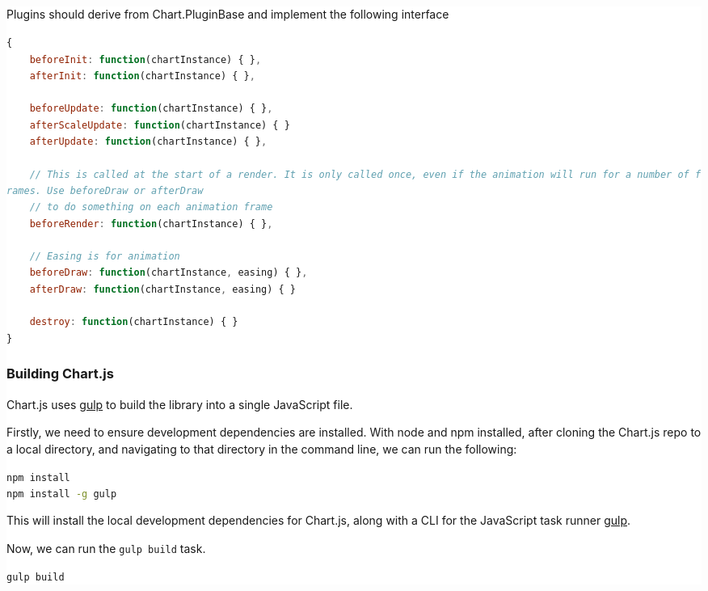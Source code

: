 Plugins should derive from Chart.PluginBase and implement the following interface
```javascript
{
	beforeInit: function(chartInstance) { },
	afterInit: function(chartInstance) { },

	beforeUpdate: function(chartInstance) { },
	afterScaleUpdate: function(chartInstance) { }
	afterUpdate: function(chartInstance) { },

	// This is called at the start of a render. It is only called once, even if the animation will run for a number of frames. Use beforeDraw or afterDraw 
	// to do something on each animation frame
	beforeRender: function(chartInstance) { },

	// Easing is for animation
	beforeDraw: function(chartInstance, easing) { },
	afterDraw: function(chartInstance, easing) { }

	destroy: function(chartInstance) { }
}
```

### Building Chart.js

Chart.js uses <a href="https://gulpjs.com/" target="_blank">gulp</a> to build the library into a single JavaScript file. 

Firstly, we need to ensure development dependencies are installed. With node and npm installed, after cloning the Chart.js repo to a local directory, and navigating to that directory in the command line, we can run the following:

```bash
npm install
npm install -g gulp
```

This will install the local development dependencies for Chart.js, along with a CLI for the JavaScript task runner <a href="https://gulpjs.com/" target="_blank">gulp</a>.

Now, we can run the `gulp build` task.

```bash
gulp build
```
